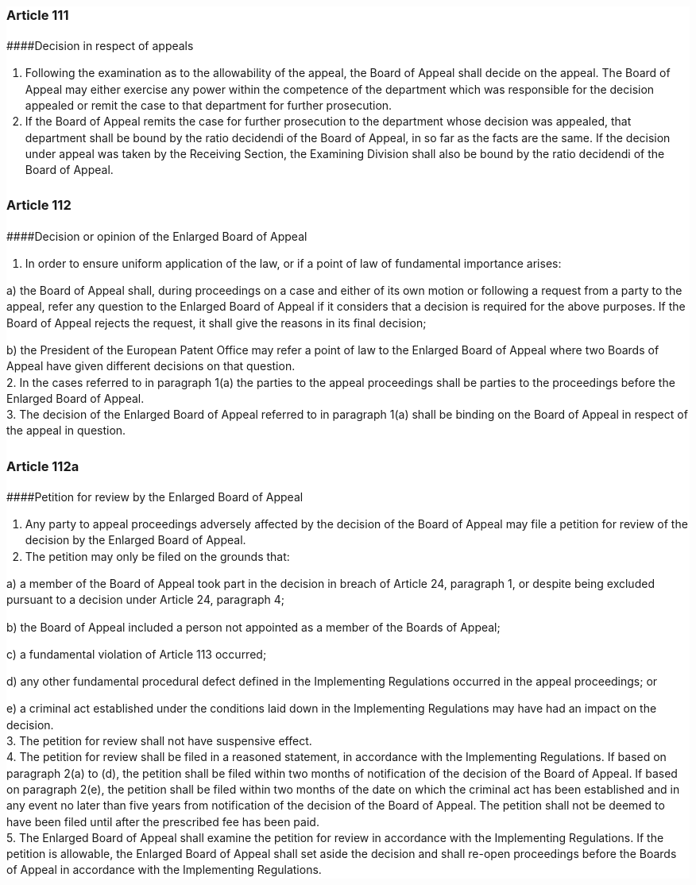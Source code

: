 ### Article  111  

####Decision in respect of appeals

1.  Following the examination as to the allowability of the appeal, the Board of Appeal shall decide on the appeal. The Board of Appeal may either exercise any power within the competence of the department which was responsible for the decision appealed or remit the case to that department for further prosecution.   
2.  If the Board of Appeal remits the case for further prosecution to the department whose decision was appealed, that department shall be bound by the ratio decidendi of the Board of Appeal, in so far as the facts are the same. If the decision under appeal was taken by the Receiving Section, the Examining Division shall also be bound by the ratio decidendi of the Board of Appeal.  

### Article  112  

####Decision or opinion of the Enlarged Board of Appeal

1.  In order to ensure uniform application of the law, or if a point of law of fundamental importance arises: 

a) the Board of Appeal shall, during proceedings on a case and either of its own motion or following a request from a party to the appeal, refer any question to the Enlarged Board of Appeal if it considers that a decision is required for the above purposes. If the Board of Appeal rejects the request, it shall give the reasons in its final decision;  

b) the President of the European Patent Office may refer a point of law to the Enlarged Board of Appeal where two Boards of Appeal have given different decisions on that question.     
2.  In the cases referred to in paragraph 1(a) the parties to the appeal proceedings shall be parties to the proceedings before the Enlarged Board of Appeal.   
3.  The decision of the Enlarged Board of Appeal referred to in paragraph 1(a) shall be binding on the Board of Appeal in respect of the appeal in question.  

### Article  112a  

####Petition for review by the Enlarged Board of Appeal

1.  Any party to appeal proceedings adversely affected by the decision of the Board of Appeal may file a petition for review of the decision by the Enlarged Board of Appeal.   
2.  The petition may only be filed on the grounds that: 

a) a member of the Board of Appeal took part in the decision in breach of Article 24, paragraph 1, or despite being excluded pursuant to a decision under Article 24, paragraph 4;  

b) the Board of Appeal included a person not appointed as a member of the Boards of Appeal;  

c) a fundamental violation of Article 113 occurred;  

d) any other fundamental procedural defect defined in the Implementing Regulations occurred in the appeal proceedings; or  

e) a criminal act established under the conditions laid down in the Implementing Regulations may have had an impact on the decision.    
3.  The petition for review shall not have suspensive effect.   
4.  The petition for review shall be filed in a reasoned statement, in accordance with the Implementing Regulations. If based on paragraph 2(a) to (d), the petition shall be filed within two months of notification of the decision of the Board of Appeal. If based on paragraph 2(e), the petition shall be filed within two months of the date on which the criminal act has been established and in any event no later than five years from notification of the decision of the Board of Appeal. The petition shall not be deemed to have been filed until after the prescribed fee has been paid.   
5.  The Enlarged Board of Appeal shall examine the petition for review in accordance with the Implementing Regulations. If the petition is allowable, the Enlarged Board of Appeal shall set aside the decision and shall re-open proceedings before the Boards of Appeal in accordance with the Implementing Regulations.   